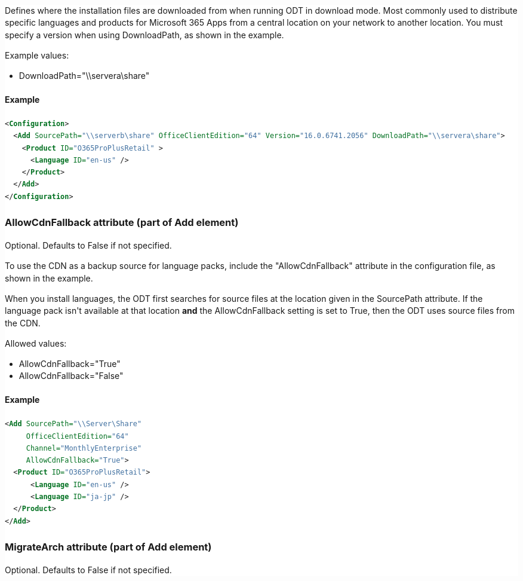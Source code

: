 Defines where the installation files are downloaded from when running ODT in download mode. Most commonly used to distribute specific languages and products for Microsoft 365 Apps from a central location on your network to another location. You must specify a version when using DownloadPath, as shown in the example.

Example values: 

- DownloadPath="\\\servera\share\"

#### Example 

```xml
<Configuration> 
  <Add SourcePath="\\serverb\share" OfficeClientEdition="64" Version="16.0.6741.2056" DownloadPath="\\servera\share"> 
    <Product ID="O365ProPlusRetail" > 
      <Language ID="en-us" />      
    </Product> 
  </Add> 
</Configuration>
```

### AllowCdnFallback attribute (part of Add element) 

Optional. Defaults to False if not specified.

To use the CDN as a backup source for language packs, include the "AllowCdnFallback" attribute in the configuration file, as shown in the example.

When you install languages, the ODT first searches for source files at the location given in the SourcePath attribute. If the language pack isn't available at that location **and** the AllowCdnFallback setting is set to True, then the ODT uses source files from the CDN.


Allowed values: 

- AllowCdnFallback="True"
- AllowCdnFallback="False"

#### Example 

```xml
<Add SourcePath="\\Server\Share" 
     OfficeClientEdition="64"
     Channel="MonthlyEnterprise"
     AllowCdnFallback="True">
  <Product ID="O365ProPlusRetail">
      <Language ID="en-us" />
      <Language ID="ja-jp" />
  </Product>
</Add>  
```

### MigrateArch attribute (part of Add element)

Optional. Defaults to False if not specified.
